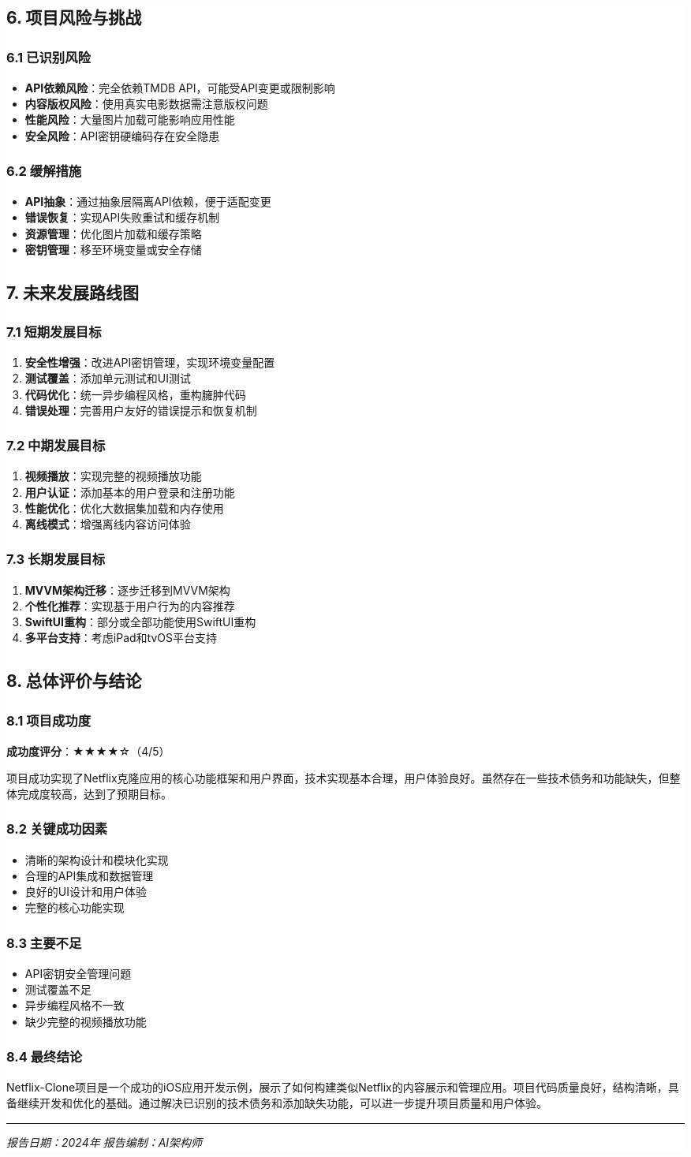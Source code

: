 ## 6. 项目风险与挑战

### 6.1 已识别风险
- **API依赖风险**：完全依赖TMDB API，可能受API变更或限制影响
- **内容版权风险**：使用真实电影数据需注意版权问题
- **性能风险**：大量图片加载可能影响应用性能
- **安全风险**：API密钥硬编码存在安全隐患

### 6.2 缓解措施
- **API抽象**：通过抽象层隔离API依赖，便于适配变更
- **错误恢复**：实现API失败重试和缓存机制
- **资源管理**：优化图片加载和缓存策略
- **密钥管理**：移至环境变量或安全存储

## 7. 未来发展路线图

### 7.1 短期发展目标
1. **安全性增强**：改进API密钥管理，实现环境变量配置
2. **测试覆盖**：添加单元测试和UI测试
3. **代码优化**：统一异步编程风格，重构臃肿代码
4. **错误处理**：完善用户友好的错误提示和恢复机制

### 7.2 中期发展目标
1. **视频播放**：实现完整的视频播放功能
2. **用户认证**：添加基本的用户登录和注册功能
3. **性能优化**：优化大数据集加载和内存使用
4. **离线模式**：增强离线内容访问体验

### 7.3 长期发展目标
1. **MVVM架构迁移**：逐步迁移到MVVM架构
2. **个性化推荐**：实现基于用户行为的内容推荐
3. **SwiftUI重构**：部分或全部功能使用SwiftUI重构
4. **多平台支持**：考虑iPad和tvOS平台支持

## 8. 总体评价与结论

### 8.1 项目成功度
**成功度评分**：★★★★☆（4/5）

项目成功实现了Netflix克隆应用的核心功能框架和用户界面，技术实现基本合理，用户体验良好。虽然存在一些技术债务和功能缺失，但整体完成度较高，达到了预期目标。

### 8.2 关键成功因素
- 清晰的架构设计和模块化实现
- 合理的API集成和数据管理
- 良好的UI设计和用户体验
- 完整的核心功能实现

### 8.3 主要不足
- API密钥安全管理问题
- 测试覆盖不足
- 异步编程风格不一致
- 缺少完整的视频播放功能

### 8.4 最终结论
Netflix-Clone项目是一个成功的iOS应用开发示例，展示了如何构建类似Netflix的内容展示和管理应用。项目代码质量良好，结构清晰，具备继续开发和优化的基础。通过解决已识别的技术债务和添加缺失功能，可以进一步提升项目质量和用户体验。

---

*报告日期：2024年*
*报告编制：AI架构师*